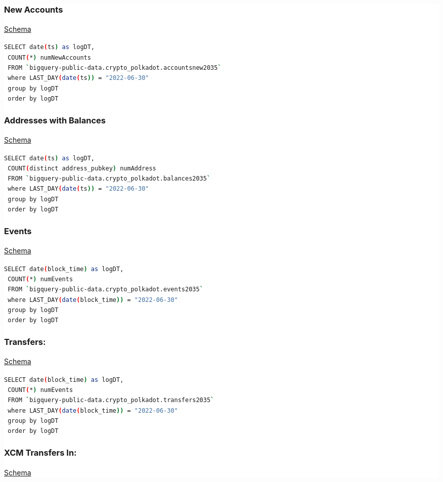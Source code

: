 ### New Accounts 

[Schema](https://github.com/colorfulnotion/substrate-etl/blob/main/schema/accountsnew.json)

```bash
SELECT date(ts) as logDT, 
 COUNT(*) numNewAccounts 
 FROM `bigquery-public-data.crypto_polkadot.accountsnew2035` 
 where LAST_DAY(date(ts)) = "2022-06-30" 
 group by logDT
 order by logDT
```

### Addresses with Balances 

[Schema](https://github.com/colorfulnotion/substrate-etl/blob/main/schema/balances.json)

```bash
SELECT date(ts) as logDT,
 COUNT(distinct address_pubkey) numAddress 
 FROM `bigquery-public-data.crypto_polkadot.balances2035` 
 where LAST_DAY(date(ts)) = "2022-06-30" 
 group by logDT 
 order by logDT
```

### Events 

[Schema](https://github.com/colorfulnotion/substrate-etl/blob/main/schema/events.json)

```bash
SELECT date(block_time) as logDT, 
 COUNT(*) numEvents 
 FROM `bigquery-public-data.crypto_polkadot.events2035` 
 where LAST_DAY(date(block_time)) = "2022-06-30" 
 group by logDT 
 order by logDT
```

### Transfers:

[Schema](https://github.com/colorfulnotion/substrate-etl/blob/main/schema/transfers.json)

```bash
SELECT date(block_time) as logDT, 
 COUNT(*) numEvents 
 FROM `bigquery-public-data.crypto_polkadot.transfers2035` 
 where LAST_DAY(date(block_time)) = "2022-06-30" 
 group by logDT 
 order by logDT
```

### XCM Transfers In: 

[Schema](https://github.com/colorfulnotion/substrate-etl/blob/main/schema/xcmtransfers.json)
